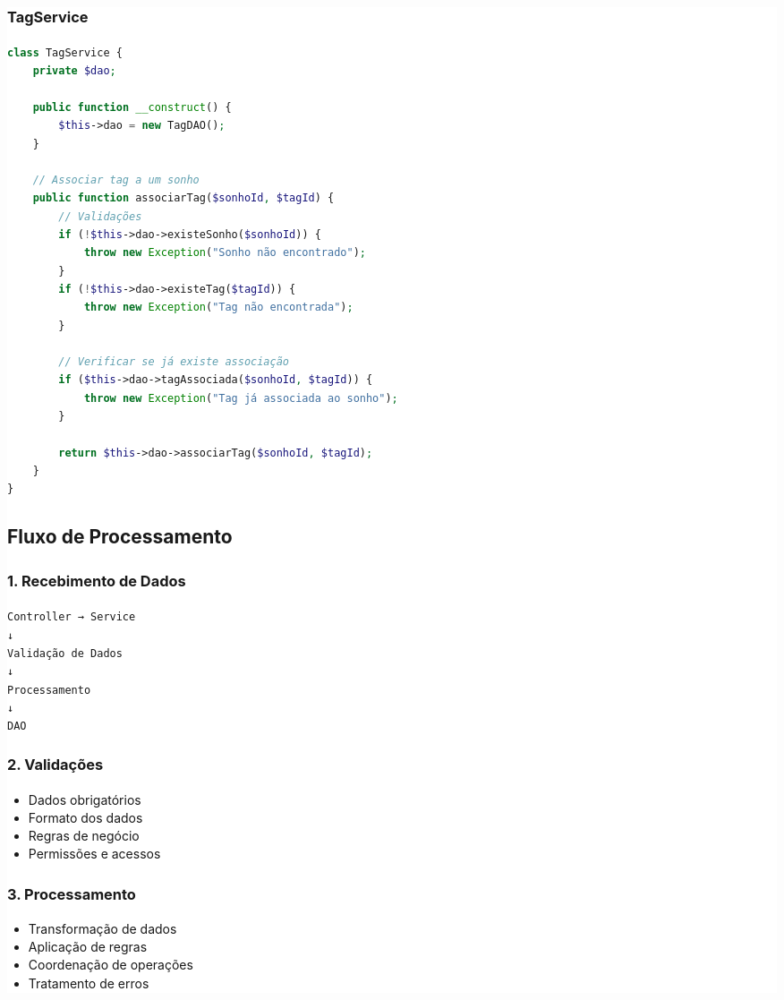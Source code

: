 ### TagService

```php
class TagService {
    private $dao;
    
    public function __construct() {
        $this->dao = new TagDAO();
    }
    
    // Associar tag a um sonho
    public function associarTag($sonhoId, $tagId) {
        // Validações
        if (!$this->dao->existeSonho($sonhoId)) {
            throw new Exception("Sonho não encontrado");
        }
        if (!$this->dao->existeTag($tagId)) {
            throw new Exception("Tag não encontrada");
        }
        
        // Verificar se já existe associação
        if ($this->dao->tagAssociada($sonhoId, $tagId)) {
            throw new Exception("Tag já associada ao sonho");
        }
        
        return $this->dao->associarTag($sonhoId, $tagId);
    }
}
```

## Fluxo de Processamento

### 1. Recebimento de Dados
```
Controller → Service
↓
Validação de Dados
↓
Processamento
↓
DAO
```

### 2. Validações
- Dados obrigatórios
- Formato dos dados
- Regras de negócio
- Permissões e acessos

### 3. Processamento
- Transformação de dados
- Aplicação de regras
- Coordenação de operações
- Tratamento de erros
